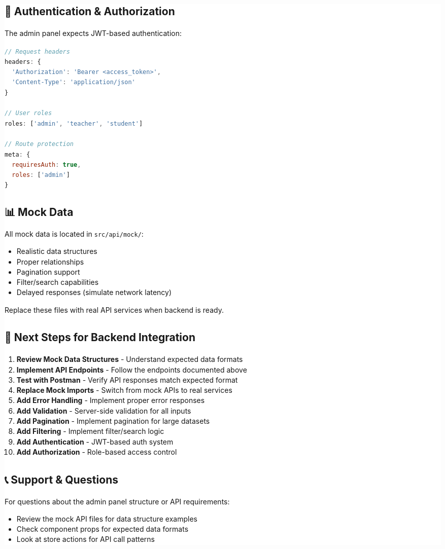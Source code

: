 ## 🔐 Authentication & Authorization

The admin panel expects JWT-based authentication:

```javascript
// Request headers
headers: {
  'Authorization': 'Bearer <access_token>',
  'Content-Type': 'application/json'
}

// User roles
roles: ['admin', 'teacher', 'student']

// Route protection
meta: {
  requiresAuth: true,
  roles: ['admin']
}
```

## 📊 Mock Data

All mock data is located in `src/api/mock/`:
- Realistic data structures
- Proper relationships
- Pagination support
- Filter/search capabilities
- Delayed responses (simulate network latency)

Replace these files with real API services when backend is ready.

## 🎯 Next Steps for Backend Integration

1. **Review Mock Data Structures** - Understand expected data formats
2. **Implement API Endpoints** - Follow the endpoints documented above
3. **Test with Postman** - Verify API responses match expected format
4. **Replace Mock Imports** - Switch from mock APIs to real services
5. **Add Error Handling** - Implement proper error responses
6. **Add Validation** - Server-side validation for all inputs
7. **Add Pagination** - Implement pagination for large datasets
8. **Add Filtering** - Implement filter/search logic
9. **Add Authentication** - JWT-based auth system
10. **Add Authorization** - Role-based access control

## 📞 Support & Questions

For questions about the admin panel structure or API requirements:
- Review the mock API files for data structure examples
- Check component props for expected data formats
- Look at store actions for API call patterns
